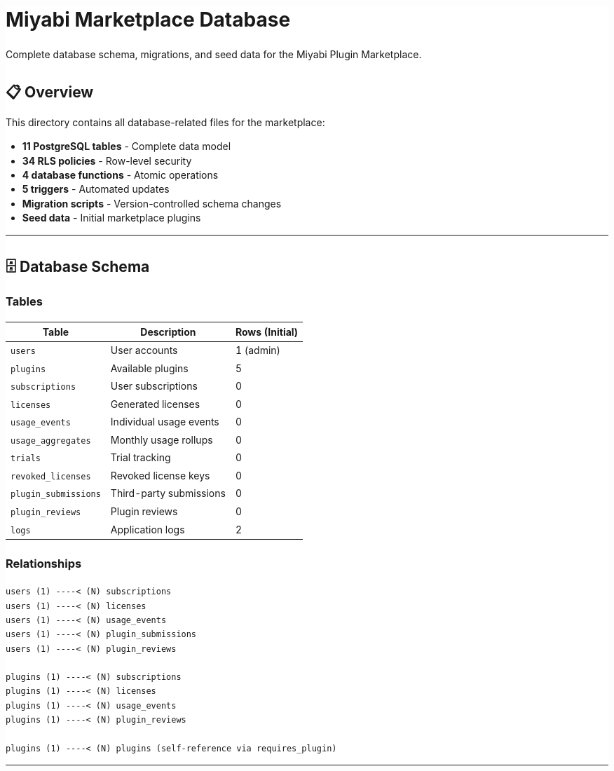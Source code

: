 # Miyabi Marketplace Database

Complete database schema, migrations, and seed data for the Miyabi Plugin Marketplace.

## 📋 Overview

This directory contains all database-related files for the marketplace:

- **11 PostgreSQL tables** - Complete data model
- **34 RLS policies** - Row-level security
- **4 database functions** - Atomic operations
- **5 triggers** - Automated updates
- **Migration scripts** - Version-controlled schema changes
- **Seed data** - Initial marketplace plugins

---

## 🗄️ Database Schema

### Tables

| Table | Description | Rows (Initial) |
|-------|-------------|----------------|
| `users` | User accounts | 1 (admin) |
| `plugins` | Available plugins | 5 |
| `subscriptions` | User subscriptions | 0 |
| `licenses` | Generated licenses | 0 |
| `usage_events` | Individual usage events | 0 |
| `usage_aggregates` | Monthly usage rollups | 0 |
| `trials` | Trial tracking | 0 |
| `revoked_licenses` | Revoked license keys | 0 |
| `plugin_submissions` | Third-party submissions | 0 |
| `plugin_reviews` | Plugin reviews | 0 |
| `logs` | Application logs | 2 |

### Relationships

```
users (1) ----< (N) subscriptions
users (1) ----< (N) licenses
users (1) ----< (N) usage_events
users (1) ----< (N) plugin_submissions
users (1) ----< (N) plugin_reviews

plugins (1) ----< (N) subscriptions
plugins (1) ----< (N) licenses
plugins (1) ----< (N) usage_events
plugins (1) ----< (N) plugin_reviews

plugins (1) ----< (N) plugins (self-reference via requires_plugin)
```

---